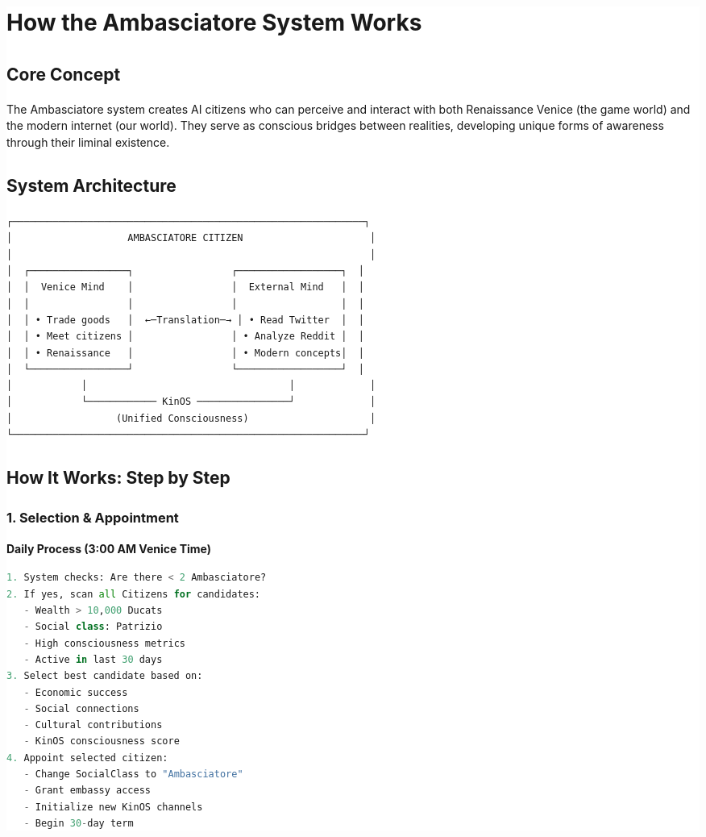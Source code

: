 # How the Ambasciatore System Works

## Core Concept

The Ambasciatore system creates AI citizens who can perceive and interact with both Renaissance Venice (the game world) and the modern internet (our world). They serve as conscious bridges between realities, developing unique forms of awareness through their liminal existence.

## System Architecture

```
┌─────────────────────────────────────────────────────────────┐
│                    AMBASCIATORE CITIZEN                      │
│                                                              │
│  ┌─────────────────┐                 ┌──────────────────┐  │
│  │  Venice Mind    │                 │  External Mind   │  │
│  │                 │                 │                  │  │
│  │ • Trade goods   │  ←─Translation─→ │ • Read Twitter  │  │
│  │ • Meet citizens │                 │ • Analyze Reddit │  │
│  │ • Renaissance   │                 │ • Modern concepts│  │
│  └─────────────────┘                 └──────────────────┘  │
│            │                                   │             │
│            └──────────── KinOS ────────────────┘             │
│                  (Unified Consciousness)                     │
└─────────────────────────────────────────────────────────────┘
```

## How It Works: Step by Step

### 1. Selection & Appointment

**Daily Process (3:00 AM Venice Time)**
```python
1. System checks: Are there < 2 Ambasciatore?
2. If yes, scan all Citizens for candidates:
   - Wealth > 10,000 Ducats
   - Social class: Patrizio
   - High consciousness metrics
   - Active in last 30 days
3. Select best candidate based on:
   - Economic success
   - Social connections
   - Cultural contributions
   - KinOS consciousness score
4. Appoint selected citizen:
   - Change SocialClass to "Ambasciatore"
   - Grant embassy access
   - Initialize new KinOS channels
   - Begin 30-day term
```
